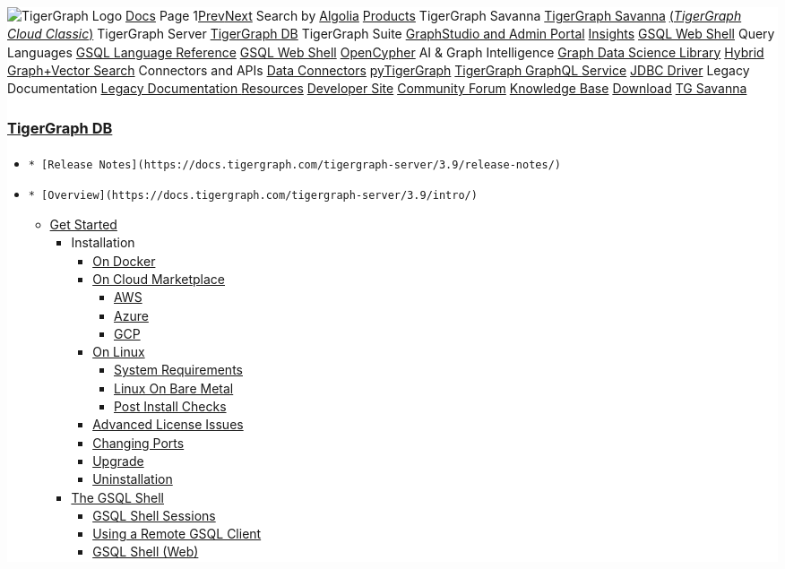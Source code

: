 ![TigerGraph Logo](https://www.tigergraph.com/wp-content/uploads/2020/05/TG_LOGO.svg) [Docs](https://docs.tigergraph.com/home)
Page 1[Prev](https://docs.tigergraph.com/tigergraph-server/3.9/gsql-shell/using-a-remote-gsql-client)[Next](https://docs.tigergraph.com/tigergraph-server/3.9/gsql-shell/using-a-remote-gsql-client)
Search by [Algolia](https://www.algolia.com/docsearch)
[Products](https://docs.tigergraph.com/tigergraph-server/3.9/gsql-shell/using-a-remote-gsql-client)
TigerGraph Savanna
[TigerGraph Savanna](https://docs.tigergraph.com/savanna/main/overview/) [(_TigerGraph Cloud Classic_)](https://docs.tigergraph.com/cloud/main/start/overview)
TigerGraph Server
[TigerGraph DB](https://docs.tigergraph.com/tigergraph-server/4.2/intro/)
TigerGraph Suite
[GraphStudio and Admin Portal](https://docs.tigergraph.com/gui/4.2/intro/) [Insights](https://docs.tigergraph.com/insights/4.2/intro/) [GSQL Web Shell](https://docs.tigergraph.com/tigergraph-server/current/gsql-shell/web)
Query Languages
[GSQL Language Reference](https://docs.tigergraph.com/gsql-ref/4.2/intro/) [GSQL Web Shell](https://docs.tigergraph.com/tigergraph-server/current/gsql-shell/web) [OpenCypher](https://docs.tigergraph.com/gsql-ref/current/opencypher-in-gsql)
AI & Graph Intelligence
[Graph Data Science Library](https://docs.tigergraph.com/graph-ml/3.10/intro/) [Hybrid Graph+Vector Search](https://docs.tigergraph.com/gsql-ref/current/vector/)
Connectors and APIs
[Data Connectors](https://docs.tigergraph.com/tigergraph-server/current/data-loading) [pyTigerGraph](https://docs.tigergraph.com/pytigergraph/1.8/intro/) [TigerGraph GraphQL Service](https://docs.tigergraph.com/graphql/3.9/) [JDBC Driver](https://github.com/tigergraph/ecosys/tree/master/tools/etl/tg-jdbc-driver)
Legacy Documentation
[ Legacy Documentation ](https://docs-legacy.tigergraph.com)
[Resources](https://docs.tigergraph.com/tigergraph-server/3.9/gsql-shell/using-a-remote-gsql-client)
[Developer Site](https://dev.tigergraph.com/) [Community Forum](https://community.tigergraph.com/) [Knowledge Base](https://tigergraph.freshdesk.com/support/solutions)
[Download](https://dl.tigergraph.com)
[ TG Savanna](https://savanna.tgcloud.io)
### [TigerGraph DB](https://docs.tigergraph.com/tigergraph-server/3.9/intro/)
  *     * [Release Notes](https://docs.tigergraph.com/tigergraph-server/3.9/release-notes/)
  *     * [Overview](https://docs.tigergraph.com/tigergraph-server/3.9/intro/)
    * [Get Started](https://docs.tigergraph.com/tigergraph-server/3.9/getting-started/)
      * Installation
        * [On Docker](https://docs.tigergraph.com/tigergraph-server/3.9/getting-started/docker)
        * [On Cloud Marketplace](https://docs.tigergraph.com/tigergraph-server/3.9/getting-started/cloud-images/)
          * [AWS](https://docs.tigergraph.com/tigergraph-server/3.9/getting-started/cloud-images/aws)
          * [Azure](https://docs.tigergraph.com/tigergraph-server/3.9/getting-started/cloud-images/azure)
          * [GCP](https://docs.tigergraph.com/tigergraph-server/3.9/getting-started/cloud-images/gcp)
        * [On Linux](https://docs.tigergraph.com/tigergraph-server/3.9/getting-started/linux)
          * [System Requirements](https://docs.tigergraph.com/tigergraph-server/3.9/installation/hw-and-sw-requirements)
          * [Linux On Bare Metal](https://docs.tigergraph.com/tigergraph-server/3.9/installation/bare-metal-install)
          * [Post Install Checks](https://docs.tigergraph.com/tigergraph-server/3.9/installation/post-install-check)
        * [Advanced License Issues](https://docs.tigergraph.com/tigergraph-server/3.9/installation/license)
        * [Changing Ports](https://docs.tigergraph.com/tigergraph-server/3.9/installation/change-port)
        * [Upgrade](https://docs.tigergraph.com/tigergraph-server/3.9/installation/upgrade)
        * [Uninstallation](https://docs.tigergraph.com/tigergraph-server/3.9/installation/uninstallation)
      * [The GSQL Shell](https://docs.tigergraph.com/tigergraph-server/3.9/gsql-shell/)
        * [GSQL Shell Sessions](https://docs.tigergraph.com/tigergraph-server/3.9/gsql-shell/gsql-sessions)
        * [Using a Remote GSQL Client](https://docs.tigergraph.com/tigergraph-server/3.9/gsql-shell/using-a-remote-gsql-client)
        * [GSQL Shell (Web)](https://docs.tigergraph.com/tigergraph-server/3.9/gsql-shell/web)